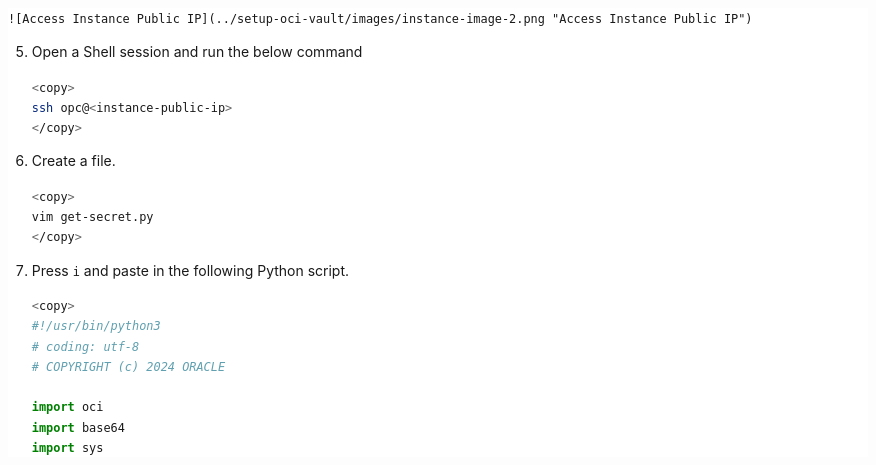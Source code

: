     ![Access Instance Public IP](../setup-oci-vault/images/instance-image-2.png "Access Instance Public IP")
5. Open a Shell session and run the below command

    ``` bash
    <copy>
    ssh opc@<instance-public-ip>
    </copy>
    ```

6. Create a file.

    ``` bash
    <copy>
    vim get-secret.py
    </copy>
    ```

7. Press `i` and paste in the following Python script.

    ``` python
    <copy>
    #!/usr/bin/python3
    # coding: utf-8
    # COPYRIGHT (c) 2024 ORACLE

    import oci
    import base64
    import sys
